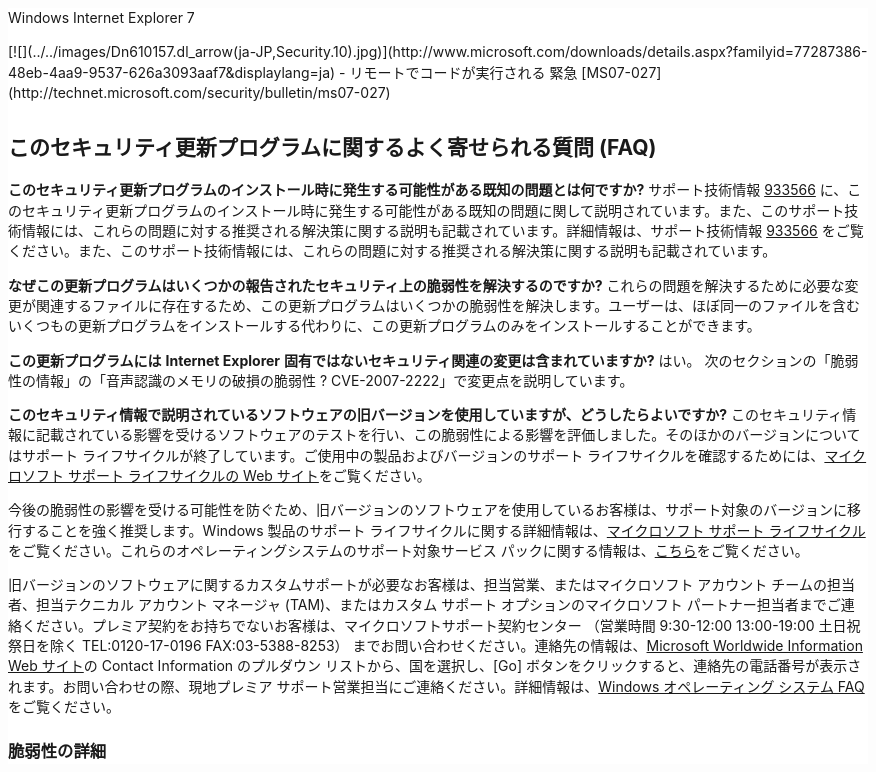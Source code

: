 Windows Internet Explorer 7
</td>
<td style="border:1px solid black;">
[![](../../images/Dn610157.dl_arrow(ja-JP,Security.10).jpg)](http://www.microsoft.com/downloads/details.aspx?familyid=77287386-48eb-4aa9-9537-626a3093aaf7&displaylang=ja)
</td>
<td style="border:1px solid black;">
-
</td>
<td style="border:1px solid black;">
リモートでコードが実行される
</td>
<td style="border:1px solid black;">
緊急
</td>
<td style="border:1px solid black;">
[MS07-027](http://technet.microsoft.com/security/bulletin/ms07-027)
</td>
</tr>
</table>
 
このセキュリティ更新プログラムに関するよく寄せられる質問 (FAQ)
--------------------------------------------------------------

<span></span>
**このセキュリティ更新プログラムのインストール時に発生する可能性がある既知の問題とは何ですか?**
サポート技術情報 [933566](http://support.microsoft.com/kb/933566) に、このセキュリティ更新プログラムのインストール時に発生する可能性がある既知の問題に関して説明されています。また、このサポート技術情報には、これらの問題に対する推奨される解決策に関する説明も記載されています。詳細情報は、サポート技術情報 [933566](http://support.microsoft.com/kb/933566) をご覧ください。また、このサポート技術情報には、これらの問題に対する推奨される解決策に関する説明も記載されています。

**なぜこの更新プログラムはいくつかの報告されたセキュリティ上の脆弱性を解決するのですか?**
これらの問題を解決するために必要な変更が関連するファイルに存在するため、この更新プログラムはいくつかの脆弱性を解決します。ユーザーは、ほぼ同一のファイルを含むいくつもの更新プログラムをインストールする代わりに、この更新プログラムのみをインストールすることができます。

**この更新プログラムには** **Internet Explorer** **固有ではないセキュリティ関連の変更は含まれていますか?**
はい。 次のセクションの「脆弱性の情報」の「音声認識のメモリの破損の脆弱性 ? CVE-2007-2222」で変更点を説明しています。

**このセキュリティ情報で説明されているソフトウェアの旧バージョンを使用していますが、どうしたらよいですか?**
このセキュリティ情報に記載されている影響を受けるソフトウェアのテストを行い、この脆弱性による影響を評価しました。そのほかのバージョンについてはサポート ライフサイクルが終了しています。ご使用中の製品およびバージョンのサポート ライフサイクルを確認するためには、[マイクロソフト サポート ライフサイクルの Web サイト](http://support.microsoft.com/gp/lifecycle)をご覧ください。

今後の脆弱性の影響を受ける可能性を防ぐため、旧バージョンのソフトウェアを使用しているお客様は、サポート対象のバージョンに移行することを強く推奨します。Windows 製品のサポート ライフサイクルに関する詳細情報は、[マイクロソフト サポート ライフサイクル](http://support.microsoft.com/gp/lifecycle)をご覧ください。これらのオペレーティングシステムのサポート対象サービス パックに関する情報は、[こちら](http://support.microsoft.com/gp/lifesupsps)をご覧ください。

旧バージョンのソフトウェアに関するカスタムサポートが必要なお客様は、担当営業、またはマイクロソフト アカウント チームの担当者、担当テクニカル アカウント マネージャ (TAM)、またはカスタム サポート オプションのマイクロソフト パートナー担当者までご連絡ください。プレミア契約をお持ちでないお客様は、マイクロソフトサポート契約センター （営業時間 9:30-12:00 13:00-19:00 土日祝祭日を除く TEL:0120-17-0196 FAX:03-5388-8253） までお問い合わせください。連絡先の情報は、[Microsoft Worldwide Information Web サイト](http://www.microsoft.com/japan/worldwide/)の Contact Information のプルダウン リストから、国を選択し、\[Go\] ボタンをクリックすると、連絡先の電話番号が表示されます。お問い合わせの際、現地プレミア サポート営業担当にご連絡ください。詳細情報は、[Windows オペレーティング システム FAQ](http://support.microsoft.com/gp/lifewinfaq) をご覧ください。

### 脆弱性の詳細
